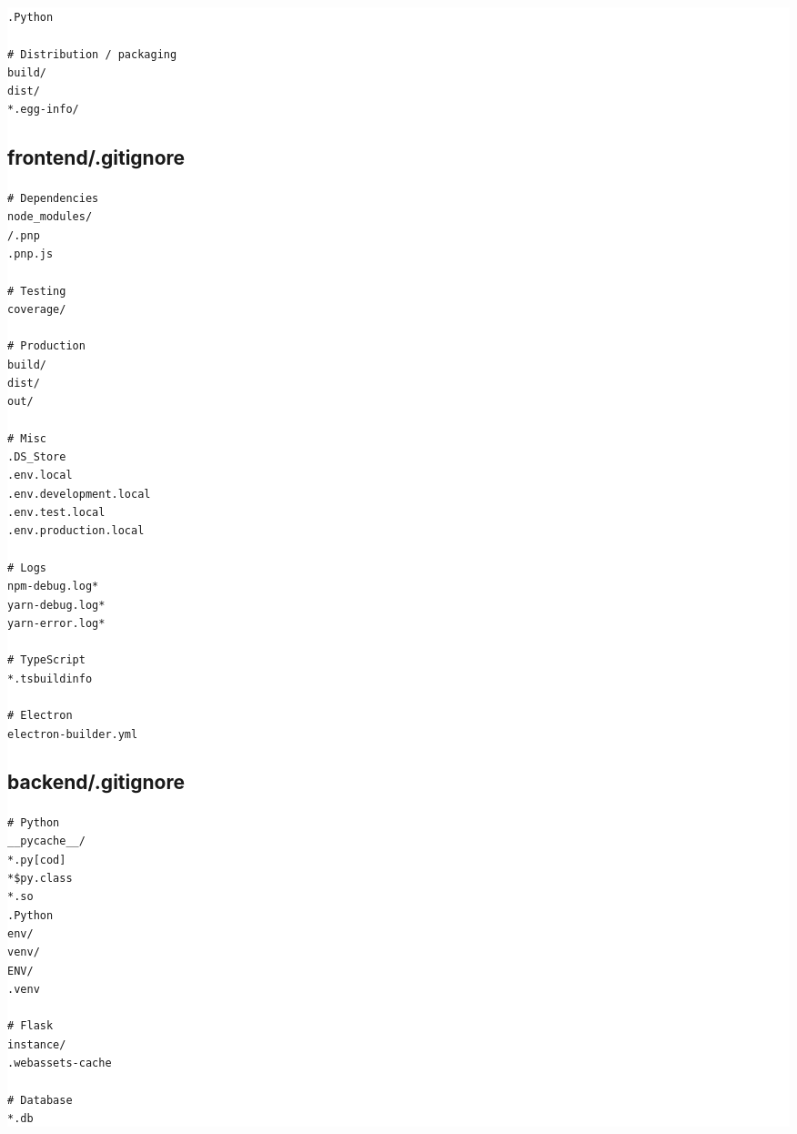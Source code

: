 ```
.Python

# Distribution / packaging
build/
dist/
*.egg-info/
```

## frontend/.gitignore

```
# Dependencies
node_modules/
/.pnp
.pnp.js

# Testing
coverage/

# Production
build/
dist/
out/

# Misc
.DS_Store
.env.local
.env.development.local
.env.test.local
.env.production.local

# Logs
npm-debug.log*
yarn-debug.log*
yarn-error.log*

# TypeScript
*.tsbuildinfo

# Electron
electron-builder.yml
```

## backend/.gitignore

```
# Python
__pycache__/
*.py[cod]
*$py.class
*.so
.Python
env/
venv/
ENV/
.venv

# Flask
instance/
.webassets-cache

# Database
*.db
```